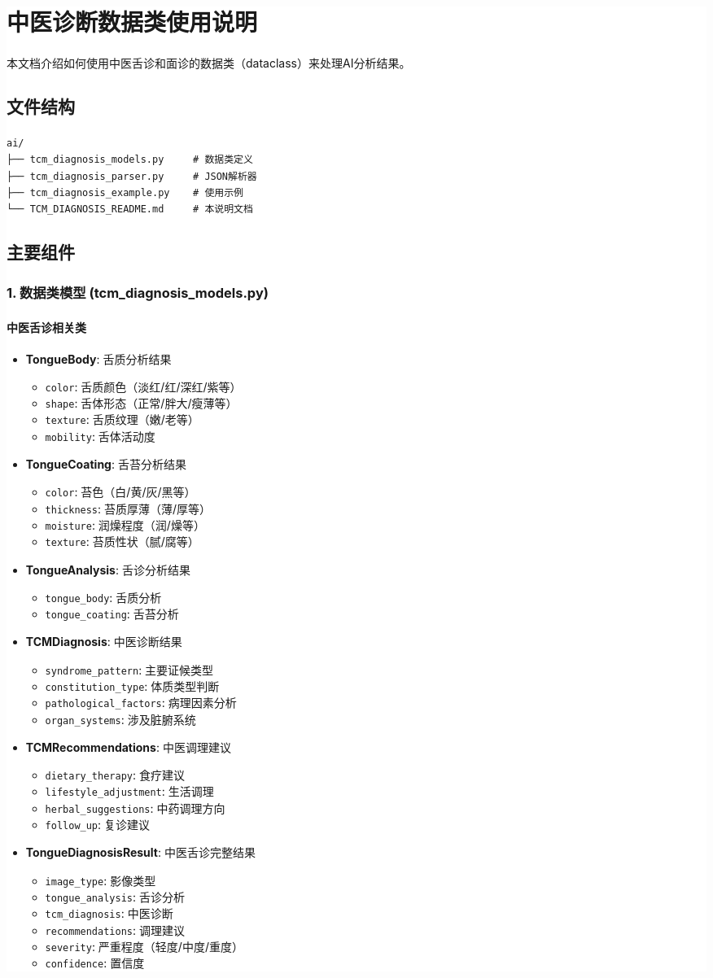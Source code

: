 # 中医诊断数据类使用说明

本文档介绍如何使用中医舌诊和面诊的数据类（dataclass）来处理AI分析结果。

## 文件结构

```
ai/
├── tcm_diagnosis_models.py     # 数据类定义
├── tcm_diagnosis_parser.py     # JSON解析器
├── tcm_diagnosis_example.py    # 使用示例
└── TCM_DIAGNOSIS_README.md     # 本说明文档
```

## 主要组件

### 1. 数据类模型 (tcm_diagnosis_models.py)

#### 中医舌诊相关类

- **TongueBody**: 舌质分析结果
  - `color`: 舌质颜色（淡红/红/深红/紫等）
  - `shape`: 舌体形态（正常/胖大/瘦薄等）
  - `texture`: 舌质纹理（嫩/老等）
  - `mobility`: 舌体活动度

- **TongueCoating**: 舌苔分析结果
  - `color`: 苔色（白/黄/灰/黑等）
  - `thickness`: 苔质厚薄（薄/厚等）
  - `moisture`: 润燥程度（润/燥等）
  - `texture`: 苔质性状（腻/腐等）

- **TongueAnalysis**: 舌诊分析结果
  - `tongue_body`: 舌质分析
  - `tongue_coating`: 舌苔分析

- **TCMDiagnosis**: 中医诊断结果
  - `syndrome_pattern`: 主要证候类型
  - `constitution_type`: 体质类型判断
  - `pathological_factors`: 病理因素分析
  - `organ_systems`: 涉及脏腑系统

- **TCMRecommendations**: 中医调理建议
  - `dietary_therapy`: 食疗建议
  - `lifestyle_adjustment`: 生活调理
  - `herbal_suggestions`: 中药调理方向
  - `follow_up`: 复诊建议

- **TongueDiagnosisResult**: 中医舌诊完整结果
  - `image_type`: 影像类型
  - `tongue_analysis`: 舌诊分析
  - `tcm_diagnosis`: 中医诊断
  - `recommendations`: 调理建议
  - `severity`: 严重程度（轻度/中度/重度）
  - `confidence`: 置信度

